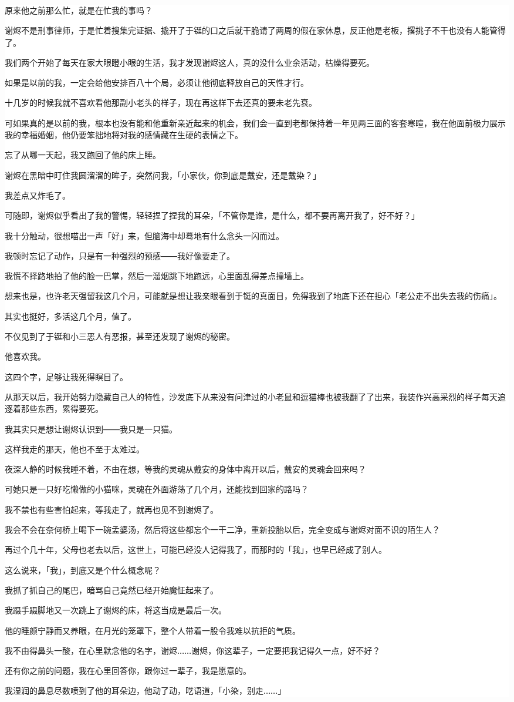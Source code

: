 原来他之前那么忙，就是在忙我的事吗？

谢烬不是刑事律师，于是忙着搜集完证据、撬开了于铤的口之后就干脆请了两周的假在家休息，反正他是老板，撂挑子不干也没有人能管得了。

我们两个开始了每天在家大眼瞪小眼的生活，我才发现谢烬这人，真的没什么业余活动，枯燥得要死。

如果是以前的我，一定会给他安排百八十个局，必须让他彻底释放自己的天性才行。

十几岁的时候我就不喜欢看他那副小老头的样子，现在再这样下去还真的要未老先衰。

可如果真的是以前的我，根本也没有能和他重新亲近起来的机会，我们会一直到老都保持着一年见两三面的客套寒暄，我在他面前极力展示我的幸福婚姻，他仍要笨拙地将对我的感情藏在生硬的表情之下。

忘了从哪一天起，我又跑回了他的床上睡。

谢烬在黑暗中盯住我圆溜溜的眸子，突然问我，「小家伙，你到底是戴安，还是戴染？」

我差点又炸毛了。

可随即，谢烬似乎看出了我的警惕，轻轻捏了捏我的耳朵，「不管你是谁，是什么，都不要再离开我了，好不好？」

我十分触动，很想喵出一声「好」来，但脑海中却蓦地有什么念头一闪而过。

我顿时忘记了动作，只是有一种强烈的预感——我好像要走了。

我慌不择路地拍了他的脸一巴掌，然后一溜烟跳下地跑远，心里面乱得差点撞墙上。

想来也是，也许老天强留我这几个月，可能就是想让我亲眼看到于铤的真面目，免得我到了地底下还在担心「老公走不出失去我的伤痛」。

其实也挺好，多活这几个月，值了。

不仅见到了于铤和小三恶人有恶报，甚至还发现了谢烬的秘密。

他喜欢我。

这四个字，足够让我死得瞑目了。

从那天以后，我开始努力隐藏自己人的特性，沙发底下从来没有问津过的小老鼠和逗猫棒也被我翻了了出来，我装作兴高采烈的样子每天追逐着那些东西，累得要死。

我其实只是想让谢烬认识到——我只是一只猫。

这样我走的那天，他也不至于太难过。

夜深人静的时候我睡不着，不由在想，等我的灵魂从戴安的身体中离开以后，戴安的灵魂会回来吗？

可她只是一只好吃懒做的小猫咪，灵魂在外面游荡了几个月，还能找到回家的路吗？

我不禁也有些害怕起来，等我走了，就再也见不到谢烬了。

我会不会在奈何桥上喝下一碗孟婆汤，然后将这些都忘个一干二净，重新投胎以后，完全变成与谢烬对面不识的陌生人？

再过个几十年，父母也老去以后，这世上，可能已经没人记得我了，而那时的「我」，也早已经成了别人。

这么说来，「我」，到底又是个什么概念呢？

我抓了抓自己的尾巴，暗骂自己竟然已经开始魔怔起来了。

我蹑手蹑脚地又一次跳上了谢烬的床，将这当成是最后一次。

他的睡颜宁静而又养眼，在月光的笼罩下，整个人带着一股令我难以抗拒的气质。

我不由得鼻头一酸，在心里默念他的名字，谢烬……谢烬，你这辈子，一定要把我记得久一点，好不好？

还有你之前的问题，我在心里回答你，跟你过一辈子，我是愿意的。

我湿润的鼻息尽数喷到了他的耳朵边，他动了动，呓语道，「小染，别走……」

